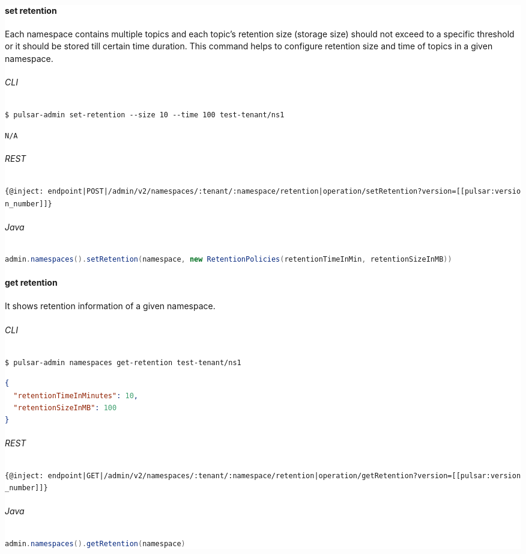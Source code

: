 
#### set retention

Each namespace contains multiple topics and each topic’s retention size (storage size) should not exceed to a specific threshold or it should be stored till certain time duration. This command helps to configure retention size and time of topics in a given namespace.

###### CLI

```
$ pulsar-admin set-retention --size 10 --time 100 test-tenant/ns1
```

```
N/A
```

###### REST

```
{@inject: endpoint|POST|/admin/v2/namespaces/:tenant/:namespace/retention|operation/setRetention?version=[[pulsar:version_number]]}
```

###### Java

```java
admin.namespaces().setRetention(namespace, new RetentionPolicies(retentionTimeInMin, retentionSizeInMB))
```


#### get retention

It shows retention information of a given namespace.

###### CLI

```
$ pulsar-admin namespaces get-retention test-tenant/ns1
```

```json
{
  "retentionTimeInMinutes": 10,
  "retentionSizeInMB": 100
}
```

###### REST

```
{@inject: endpoint|GET|/admin/v2/namespaces/:tenant/:namespace/retention|operation/getRetention?version=[[pulsar:version_number]]}
```

###### Java

```java
admin.namespaces().getRetention(namespace)
```
